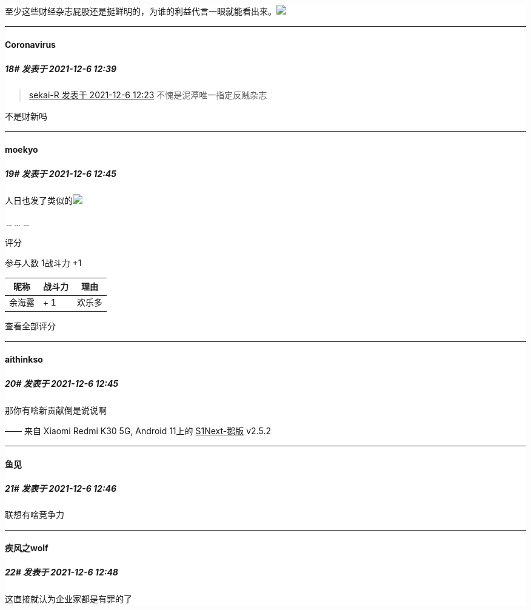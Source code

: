 至少这些财经杂志屁股还是挺鲜明的，为谁的利益代言一眼就能看出来。<img src="https://static.saraba1st.com/image/smiley/face2017/067.png" referrerpolicy="no-referrer">

*****

####  Coronavirus  
##### 18#       发表于 2021-12-6 12:39

<blockquote><a href="httphttps://bbs.saraba1st.com/2b/forum.php?mod=redirect&amp;goto=findpost&amp;pid=53826822&amp;ptid=2041059" target="_blank">sekai-R 发表于 2021-12-6 12:23</a>
不愧是泥潭唯一指定反贼杂志</blockquote>
不是财新吗

*****

####  moekyo  
##### 19#       发表于 2021-12-6 12:45

人日也发了类似的<img src="https://static.saraba1st.com/image/smiley/face2017/065.png" referrerpolicy="no-referrer">

﹍﹍﹍

评分

 参与人数 1战斗力 +1

|昵称|战斗力|理由|
|----|---|---|
| 余海露| + 1|欢乐多|

查看全部评分

*****

####  aithinkso  
##### 20#       发表于 2021-12-6 12:45

那你有啥新贡献倒是说说啊

—— 来自 Xiaomi Redmi K30 5G, Android 11上的 [S1Next-鹅版](https://github.com/ykrank/S1-Next/releases) v2.5.2

*****

####  鱼见  
##### 21#       发表于 2021-12-6 12:46

联想有啥竞争力

*****

####  疾风之wolf  
##### 22#       发表于 2021-12-6 12:48

这直接就认为企业家都是有罪的了
